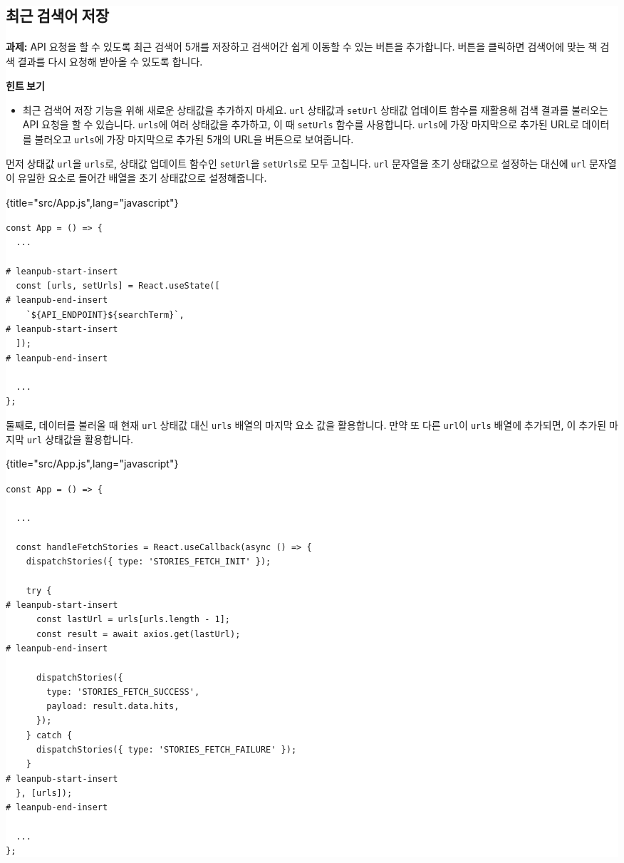 ## 최근 검색어 저장

**과제:** API 요청을 할 수 있도록 최근 검색어 5개를 저장하고 검색어간 쉽게 이동할 수 있는 버튼을 추가합니다. 버튼을 클릭하면 검색어에 맞는 책 검색 결과를 다시 요청해 받아올 수 있도록 합니다.

**힌트 보기**

- 최근 검색어 저장 기능을 위해 새로운 상태값을 추가하지 마세요. `url` 상태값과 `setUrl` 상태값 업데이트 함수를 재활용해 검색 결과를 불러오는 API 요청을 할 수 있습니다. `urls`에 여러 상태값을 추가하고, 이 때 `setUrls` 함수를 사용합니다. `urls`에 가장 마지막으로 추가된 URL로 데이터를 불러오고 `urls`에 가장 마지막으로 추가된 5개의 URL을 버튼으로 보여줍니다.

먼저 상태값 `url`을 `urls`로, 상태값 업데이트 함수인 `setUrl`을 `setUrls`로 모두 고칩니다. `url` 문자열을 초기 상태값으로 설정하는 대신에 `url` 문자열이 유일한 요소로 들어간 배열을 초기 상태값으로 설정해줍니다.

{title="src/App.js",lang="javascript"}

```
const App = () => {
  ...

# leanpub-start-insert
  const [urls, setUrls] = React.useState([
# leanpub-end-insert
    `${API_ENDPOINT}${searchTerm}`,
# leanpub-start-insert
  ]);
# leanpub-end-insert

  ...
};
```

둘째로, 데이터를 불러올 때 현재 `url` 상태값 대신 `urls` 배열의 마지막 요소 값을 활용합니다. 만약 또 다른 `url`이 `urls` 배열에 추가되면, 이 추가된 마지막 `url` 상태값을 활용합니다.

{title="src/App.js",lang="javascript"}

```
const App = () => {

  ...

  const handleFetchStories = React.useCallback(async () => {
    dispatchStories({ type: 'STORIES_FETCH_INIT' });

    try {
# leanpub-start-insert
      const lastUrl = urls[urls.length - 1];
      const result = await axios.get(lastUrl);
# leanpub-end-insert

      dispatchStories({
        type: 'STORIES_FETCH_SUCCESS',
        payload: result.data.hits,
      });
    } catch {
      dispatchStories({ type: 'STORIES_FETCH_FAILURE' });
    }
# leanpub-start-insert
  }, [urls]);
# leanpub-end-insert

  ...
};
```
